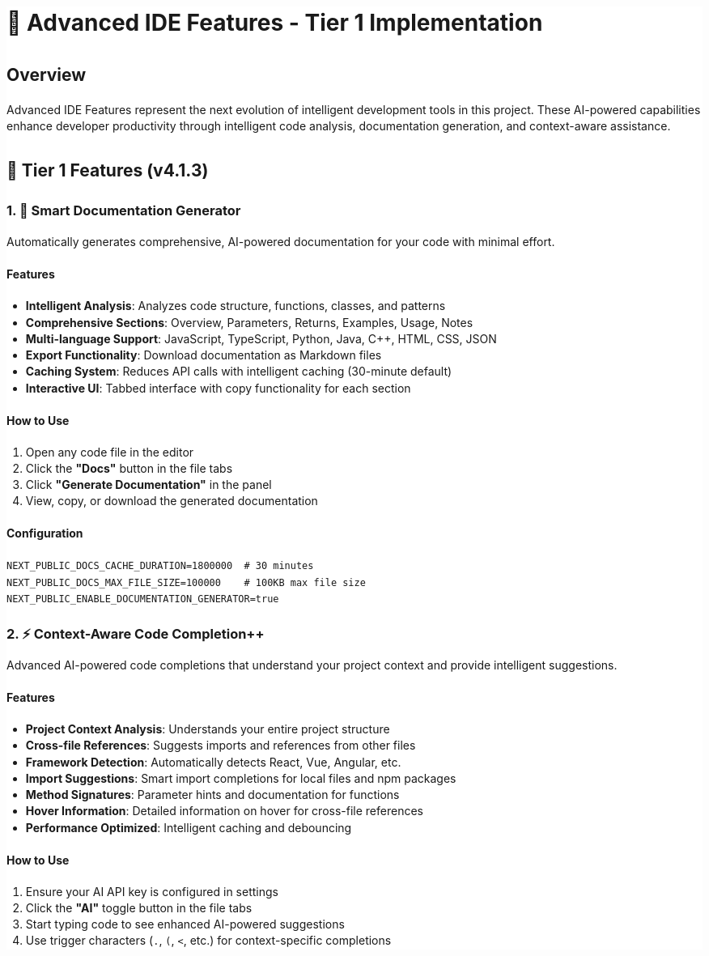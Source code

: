 # 🔧 Advanced IDE Features - Tier 1 Implementation

## Overview

Advanced IDE Features represent the next evolution of intelligent development tools in this project. These AI-powered capabilities enhance developer productivity through intelligent code analysis, documentation generation, and context-aware assistance.

## 🎯 Tier 1 Features (v4.1.3)

### 1. 🧠 Smart Documentation Generator

Automatically generates comprehensive, AI-powered documentation for your code with minimal effort.

#### Features
- **Intelligent Analysis**: Analyzes code structure, functions, classes, and patterns
- **Comprehensive Sections**: Overview, Parameters, Returns, Examples, Usage, Notes
- **Multi-language Support**: JavaScript, TypeScript, Python, Java, C++, HTML, CSS, JSON
- **Export Functionality**: Download documentation as Markdown files
- **Caching System**: Reduces API calls with intelligent caching (30-minute default)
- **Interactive UI**: Tabbed interface with copy functionality for each section

#### How to Use
1. Open any code file in the editor
2. Click the **"Docs"** button in the file tabs
3. Click **"Generate Documentation"** in the panel
4. View, copy, or download the generated documentation

#### Configuration
```env
NEXT_PUBLIC_DOCS_CACHE_DURATION=1800000  # 30 minutes
NEXT_PUBLIC_DOCS_MAX_FILE_SIZE=100000    # 100KB max file size
NEXT_PUBLIC_ENABLE_DOCUMENTATION_GENERATOR=true
```

### 2. ⚡ Context-Aware Code Completion++

Advanced AI-powered code completions that understand your project context and provide intelligent suggestions.

#### Features
- **Project Context Analysis**: Understands your entire project structure
- **Cross-file References**: Suggests imports and references from other files
- **Framework Detection**: Automatically detects React, Vue, Angular, etc.
- **Import Suggestions**: Smart import completions for local files and npm packages
- **Method Signatures**: Parameter hints and documentation for functions
- **Hover Information**: Detailed information on hover for cross-file references
- **Performance Optimized**: Intelligent caching and debouncing

#### How to Use
1. Ensure your AI API key is configured in settings
2. Click the **"AI"** toggle button in the file tabs
3. Start typing code to see enhanced AI-powered suggestions
4. Use trigger characters (`.`, `(`, `<`, etc.) for context-specific completions

